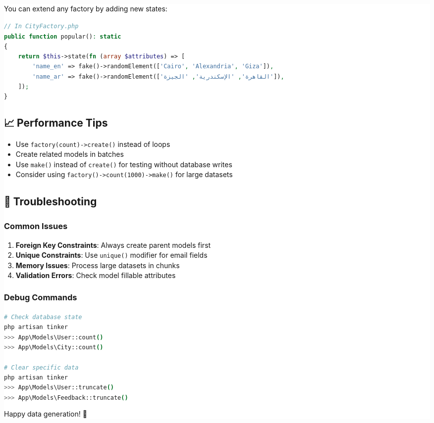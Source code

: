 You can extend any factory by adding new states:

```php
// In CityFactory.php
public function popular(): static
{
    return $this->state(fn (array $attributes) => [
        'name_en' => fake()->randomElement(['Cairo', 'Alexandria', 'Giza']),
        'name_ar' => fake()->randomElement(['القاهرة', 'الإسكندرية', 'الجيزة']),
    ]);
}
```

## 📈 Performance Tips

- Use `factory(count)->create()` instead of loops
- Create related models in batches
- Use `make()` instead of `create()` for testing without database writes
- Consider using `factory()->count(1000)->make()` for large datasets

## 🐛 Troubleshooting

### Common Issues

1. **Foreign Key Constraints**: Always create parent models first
2. **Unique Constraints**: Use `unique()` modifier for email fields
3. **Memory Issues**: Process large datasets in chunks
4. **Validation Errors**: Check model fillable attributes

### Debug Commands

```bash
# Check database state
php artisan tinker
>>> App\Models\User::count()
>>> App\Models\City::count()

# Clear specific data
php artisan tinker
>>> App\Models\User::truncate()
>>> App\Models\Feedback::truncate()
```

Happy data generation! 🎉
